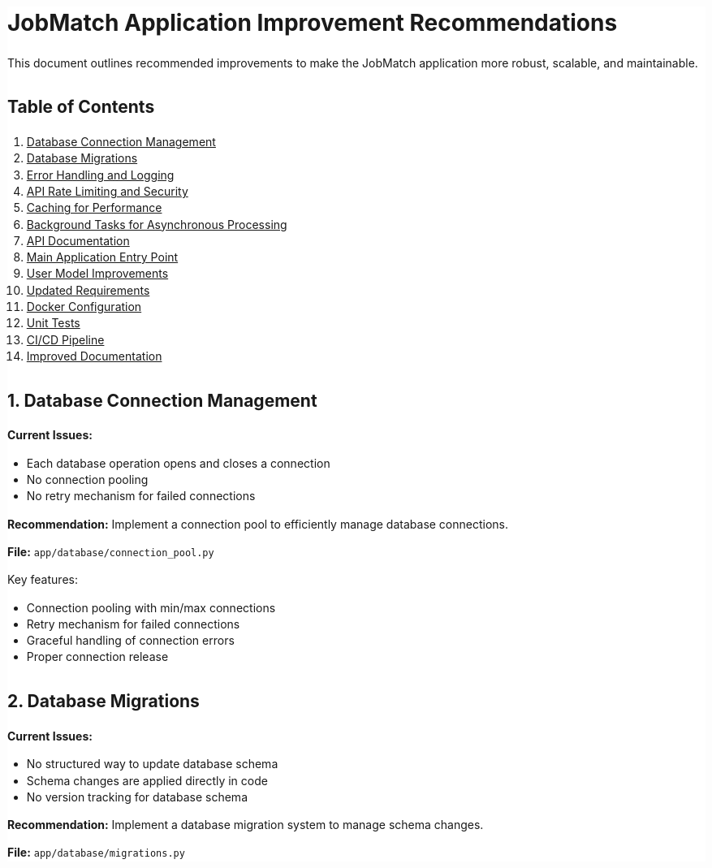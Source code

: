 # JobMatch Application Improvement Recommendations

This document outlines recommended improvements to make the JobMatch application more robust, scalable, and maintainable.

## Table of Contents

1. [Database Connection Management](#1-database-connection-management)
2. [Database Migrations](#2-database-migrations)
3. [Error Handling and Logging](#3-error-handling-and-logging)
4. [API Rate Limiting and Security](#4-api-rate-limiting-and-security)
5. [Caching for Performance](#5-caching-for-performance)
6. [Background Tasks for Asynchronous Processing](#6-background-tasks-for-asynchronous-processing)
7. [API Documentation](#7-api-documentation)
8. [Main Application Entry Point](#8-main-application-entry-point)
9. [User Model Improvements](#9-user-model-improvements)
10. [Updated Requirements](#10-updated-requirements)
11. [Docker Configuration](#11-docker-configuration)
12. [Unit Tests](#12-unit-tests)
13. [CI/CD Pipeline](#13-cicd-pipeline)
14. [Improved Documentation](#14-improved-documentation)

## 1. Database Connection Management

**Current Issues:**
- Each database operation opens and closes a connection
- No connection pooling
- No retry mechanism for failed connections

**Recommendation:**
Implement a connection pool to efficiently manage database connections.

**File:** `app/database/connection_pool.py`

Key features:
- Connection pooling with min/max connections
- Retry mechanism for failed connections
- Graceful handling of connection errors
- Proper connection release

## 2. Database Migrations

**Current Issues:**
- No structured way to update database schema
- Schema changes are applied directly in code
- No version tracking for database schema

**Recommendation:**
Implement a database migration system to manage schema changes.

**File:** `app/database/migrations.py`
